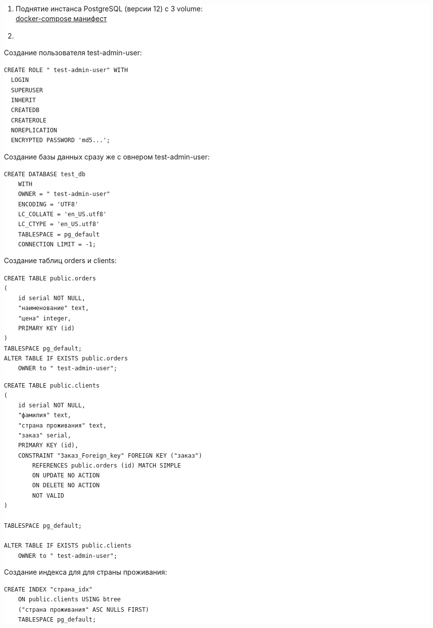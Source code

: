 1. Поднятие инстанса PostgreSQL (версии 12) c 3 volume:  
[docker-compose манифест](https://github.com/Serg2123/devops-netology/blob/main/docker-compose.yml)  

2.
Создание пользователя test-admin-user:  
```
CREATE ROLE " test-admin-user" WITH
  LOGIN
  SUPERUSER
  INHERIT
  CREATEDB
  CREATEROLE
  NOREPLICATION
  ENCRYPTED PASSWORD 'md5...';
```
Создание базы данных сразу же с овнером test-admin-user:  
```
CREATE DATABASE test_db
    WITH 
    OWNER = " test-admin-user"
    ENCODING = 'UTF8'
    LC_COLLATE = 'en_US.utf8'
    LC_CTYPE = 'en_US.utf8'
    TABLESPACE = pg_default
    CONNECTION LIMIT = -1;
```
Создание таблиц orders и clients:  
```
CREATE TABLE public.orders
(
    id serial NOT NULL,
    "наименование" text,
    "цена" integer,
    PRIMARY KEY (id)
)
TABLESPACE pg_default;
ALTER TABLE IF EXISTS public.orders
    OWNER to " test-admin-user";
```
```
CREATE TABLE public.clients
(
    id serial NOT NULL,
    "фамилия" text,
    "страна проживания" text,
    "заказ" serial,
    PRIMARY KEY (id),
    CONSTRAINT "Заказ_Foreign_key" FOREIGN KEY ("заказ")
        REFERENCES public.orders (id) MATCH SIMPLE
        ON UPDATE NO ACTION
        ON DELETE NO ACTION
        NOT VALID
)

TABLESPACE pg_default;

ALTER TABLE IF EXISTS public.clients
    OWNER to " test-admin-user";
```
Создание индекса для для страны проживания:  
```
CREATE INDEX "страна_idx"
    ON public.clients USING btree
    ("страна проживания" ASC NULLS FIRST)
    TABLESPACE pg_default;
```